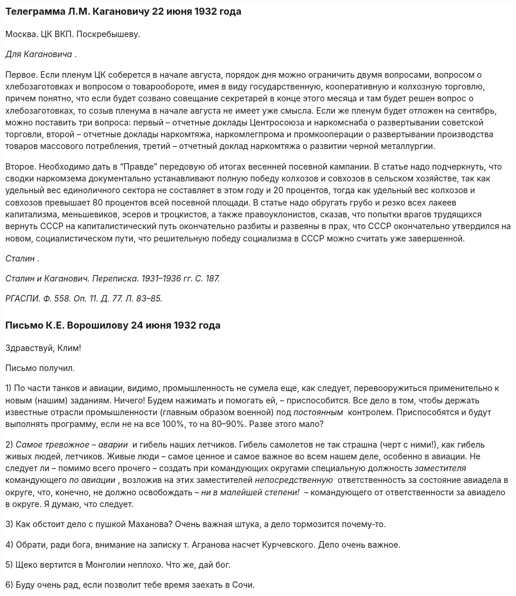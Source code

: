 ### Телеграмма Л.М. Кагановичу 22 июня 1932 года

Москва. ЦК ВКП. Поскребышеву.

_Для Кагановича_ .

Первое. Если пленум ЦК соберется в начале августа, порядок дня можно ограничить двумя вопросами, вопросом о хлебозаготовках и вопросом о товарообороте, имея в виду государственную, кооперативную и колхозную торговлю, причем понятно, что если будет созвано совещание секретарей в конце этого месяца и там будет решен вопрос о хлебозаготовках, то созыв пленума в начале августа не имеет уже смысла. Если же пленум будет отложен на сентябрь, можно поставить три вопроса: первый – отчетные доклады Центросоюза и наркомснаба о развертывании советской торговли, второй – отчетные доклады наркомтяжа, наркомлегпрома и промкооперации о развертывании производства товаров массового потребления, третий – отчетный доклад наркомтяжа о развитии черной металлургии.

Второе. Необходимо дать в “Правде” передовую об итогах весенней посевной кампании. В статье надо подчеркнуть, что сводки наркомзема документально устанавливают полную победу колхозов и совхозов в сельском хозяйстве, так как удельный вес единоличного сектора не составляет в этом году и 20 процентов, тогда как удельный вес колхозов и совхозов превышает 80 процентов всей посевной площади. В статье надо обругать грубо и резко всех лакеев капитализма, меньшевиков, эсеров и троцкистов, а также правоуклонистов, сказав, что попытки врагов трудящихся вернуть СССР на капиталистический путь окончательно разбиты и развеяны в прах, что СССР окончательно утвердился на новом, социалистическом пути, что решительную победу социализма в СССР можно считать уже завершенной.

_Сталин_ .

_Сталин и Каганович. Переписка. 1931–1936 гг. С. 187._

_РГАСПИ. Ф. 558. Оп. 11. Д. 77. Л. 83–85._

### Письмо К.Е. Ворошилову 24 июня 1932 года

Здравствуй, Клим!

Письмо получил.

1) По части танков и авиации, видимо, промышленность не сумела еще, как следует, перевооружиться применительно к новым (нашим) заданиям. Ничего! Будем нажимать и помогать ей, – приспособится. Все дело в том, чтобы держать известные отрасли промышленности (главным образом военной) под _постоянным_  контролем. Приспособятся и будут выполнять программу, если не на все 100%, то на 80–90%. Разве этого мало?

2) _Самое тревожное – аварии_  и гибель наших летчиков. Гибель самолетов не так страшна (черт с ними!), как гибель живых людей, летчиков. Живые люди – самое ценное и самое важное во всем нашем деле, особенно в авиации. Не следует ли – помимо всего прочего – создать при командующих округами специальную должность _заместителя_  командующего _по авиации_ , возложив на этих заместителей _непосредственную_  ответственность за состояние авиадела в округе, что, конечно, не должно освобождать – _ни в малейшей степени!_  – командующего от ответственности за авиадело в округе. Я думаю, что следует.

3) Как обстоит дело с пушкой Маханова? Очень важная штука, а дело тормозится почему‑то.

4) Обрати, ради бога, внимание на записку т. Агранова насчет Курчевского. Дело очень важное.

5) Щеко вертится в Монголии неплохо. Что же, дай бог.

6) Буду очень рад, если позволит тебе время заехать в Сочи.
